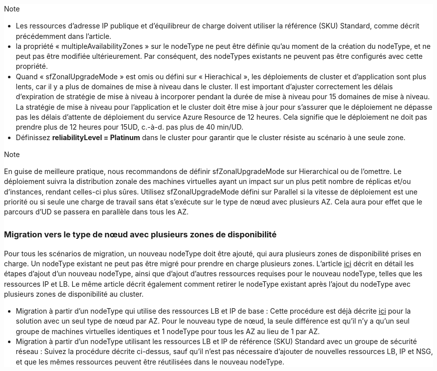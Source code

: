 >[!NOTE]
> * Les ressources d’adresse IP publique et d’équilibreur de charge doivent utiliser la référence (SKU) Standard, comme décrit précédemment dans l’article.
> * la propriété « multipleAvailabilityZones » sur le nodeType ne peut être définie qu’au moment de la création du nodeType, et ne peut pas être modifiée ultérieurement. Par conséquent, des nodeTypes existants ne peuvent pas être configurés avec cette propriété.
> * Quand « sfZonalUpgradeMode » est omis ou défini sur « Hierachical », les déploiements de cluster et d’application sont plus lents, car il y a plus de domaines de mise à niveau dans le cluster. Il est important d’ajuster correctement les délais d’expiration de stratégie de mise à niveau à incorporer pendant la durée de mise à niveau pour 15 domaines de mise à niveau. La stratégie de mise à niveau pour l’application et le cluster doit être mise à jour pour s’assurer que le déploiement ne dépasse pas les délais d’attente de déploiement du service Azure Resource de 12 heures. Cela signifie que le déploiement ne doit pas prendre plus de 12 heures pour 15UD, c.-à-d. pas plus de 40 min/UD.
> * Définissez **reliabilityLevel = Platinum** dans le cluster pour garantir que le cluster résiste au scénario à une seule zone.

>[!NOTE]
> En guise de meilleure pratique, nous recommandons de définir sfZonalUpgradeMode sur Hierarchical ou de l’omettre. Le déploiement suivra la distribution zonale des machines virtuelles ayant un impact sur un plus petit nombre de réplicas et/ou d’instances, rendant celles-ci plus sûres.
> Utilisez sfZonalUpgradeMode défini sur Parallel si la vitesse de déploiement est une priorité ou si seule une charge de travail sans état s’exécute sur le type de nœud avec plusieurs AZ. Cela aura pour effet que le parcours d’UD se passera en parallèle dans tous les AZ.

### <a name="migration-to-the-node-type-with-multiple-availability-zones"></a>Migration vers le type de nœud avec plusieurs zones de disponibilité
Pour tous les scénarios de migration, un nouveau nodeType doit être ajouté, qui aura plusieurs zones de disponibilité prises en charge. Un nodeType existant ne peut pas être migré pour prendre en charge plusieurs zones.
L’article [ici](./service-fabric-scale-up-primary-node-type.md) décrit en détail les étapes d’ajout d’un nouveau nodeType, ainsi que d’ajout d’autres ressources requises pour le nouveau nodeType, telles que les ressources IP et LB. Le même article décrit également comment retirer le nodeType existant après l’ajout du nodeType avec plusieurs zones de disponibilité au cluster.

* Migration à partir d’un nodeType qui utilise des ressources LB et IP de base : Cette procédure est déjà décrite [ici](#migrate-to-using-availability-zones-from-a-cluster-using-a-basic-sku-load-balancer-and-a-basic-sku-ip) pour la solution avec un seul type de nœud par AZ. 
    Pour le nouveau type de nœud, la seule différence est qu’il n’y a qu’un seul groupe de machines virtuelles identiques et 1 nodeType pour tous les AZ au lieu de 1 par AZ.
* Migration à partir d’un nodeType utilisant les ressources LB et IP de référence (SKU) Standard avec un groupe de sécurité réseau :   Suivez la procédure décrite ci-dessus, sauf qu’il n’est pas nécessaire d’ajouter de nouvelles ressources LB, IP et NSG, et que les mêmes ressources peuvent être réutilisées dans le nouveau nodeType.


[sf-architecture]: ./media/service-fabric-cross-availability-zones/sf-cross-az-topology.png
[sf-multi-az-arch]: ./media/service-fabric-cross-availability-zones/sf-multi-az-topology.png
[sf-multi-az-nodes]: ./media/service-fabric-cross-availability-zones/sf-multi-az-nodes.png